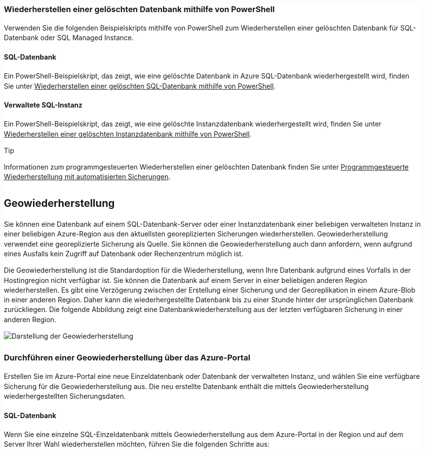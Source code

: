 ### <a name="deleted-database-restore-by-using-powershell"></a>Wiederherstellen einer gelöschten Datenbank mithilfe von PowerShell

Verwenden Sie die folgenden Beispielskripts mithilfe von PowerShell zum Wiederherstellen einer gelöschten Datenbank für SQL-Datenbank oder SQL Managed Instance.

#### <a name="sql-database"></a>SQL-Datenbank

Ein PowerShell-Beispielskript, das zeigt, wie eine gelöschte Datenbank in Azure SQL-Datenbank wiederhergestellt wird, finden Sie unter [Wiederherstellen einer gelöschten SQL-Datenbank mithilfe von PowerShell](scripts/restore-database-powershell.md).

#### <a name="sql-managed-instance"></a>Verwaltete SQL-Instanz

Ein PowerShell-Beispielskript, das zeigt, wie eine gelöschte Instanzdatenbank wiederhergestellt wird, finden Sie unter [Wiederherstellen einer gelöschten Instanzdatenbank mithilfe von PowerShell](../managed-instance/point-in-time-restore.md#restore-a-deleted-database).

> [!TIP]
> Informationen zum programmgesteuerten Wiederherstellen einer gelöschten Datenbank finden Sie unter [Programmgesteuerte Wiederherstellung mit automatisierten Sicherungen](recovery-using-backups.md).

## <a name="geo-restore"></a>Geowiederherstellung

Sie können eine Datenbank auf einem SQL-Datenbank-Server oder einer Instanzdatenbank einer beliebigen verwalteten Instanz in einer beliebigen Azure-Region aus den aktuellsten georeplizierten Sicherungen wiederherstellen. Geowiederherstellung verwendet eine georeplizierte Sicherung als Quelle. Sie können die Geowiederherstellung auch dann anfordern, wenn aufgrund eines Ausfalls kein Zugriff auf Datenbank oder Rechenzentrum möglich ist.

Die Geowiederherstellung ist die Standardoption für die Wiederherstellung, wenn Ihre Datenbank aufgrund eines Vorfalls in der Hostingregion nicht verfügbar ist. Sie können die Datenbank auf einem Server in einer beliebigen anderen Region wiederherstellen. Es gibt eine Verzögerung zwischen der Erstellung einer Sicherung und der Georeplikation in einem Azure-Blob in einer anderen Region. Daher kann die wiederhergestellte Datenbank bis zu einer Stunde hinter der ursprünglichen Datenbank zurückliegen. Die folgende Abbildung zeigt eine Datenbankwiederherstellung aus der letzten verfügbaren Sicherung in einer anderen Region.

![Darstellung der Geowiederherstellung](./media/recovery-using-backups/geo-restore-2.png)

### <a name="geo-restore-by-using-the-azure-portal"></a>Durchführen einer Geowiederherstellung über das Azure-Portal

Erstellen Sie im Azure-Portal eine neue Einzeldatenbank oder Datenbank der verwalteten Instanz, und wählen Sie eine verfügbare Sicherung für die Geowiederherstellung aus. Die neu erstellte Datenbank enthält die mittels Geowiederherstellung wiederhergestellten Sicherungsdaten.

#### <a name="sql-database"></a>SQL-Datenbank

Wenn Sie eine einzelne SQL-Einzeldatenbank mittels Geowiederherstellung aus dem Azure-Portal in der Region und auf dem Server Ihrer Wahl wiederherstellen möchten, führen Sie die folgenden Schritte aus:
